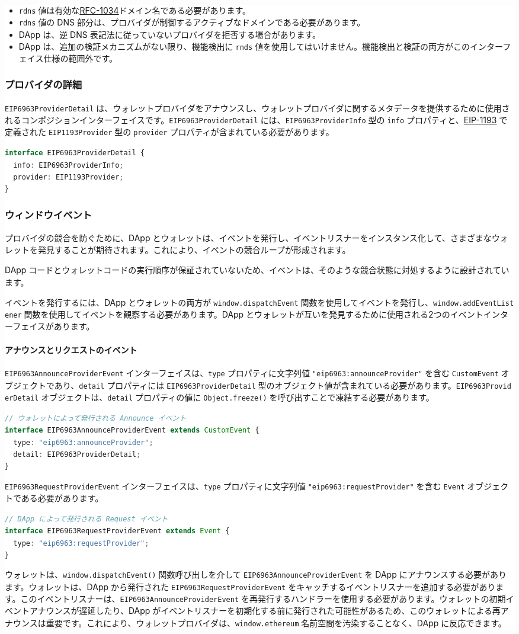 - `rdns` 値は有効な[RFC-1034]ドメイン名である必要があります。
- `rdns` 値の DNS 部分は、プロバイダが制御するアクティブなドメインである必要があります。
- DApp は、逆 DNS 表記法に従っていないプロバイダを拒否する場合があります。
- DApp は、追加の検証メカニズムがない限り、機能検出に `rnds` 値を使用してはいけません。機能検出と検証の両方がこのインターフェイス仕様の範囲外です。

### プロバイダの詳細

`EIP6963ProviderDetail` は、ウォレットプロバイダをアナウンスし、ウォレットプロバイダに関するメタデータを提供するために使用されるコンポジションインターフェイスです。`EIP6963ProviderDetail` には、`EIP6963ProviderInfo` 型の `info` プロパティと、[EIP-1193](./eip-1193.md) で定義された `EIP1193Provider` 型の `provider` プロパティが含まれている必要があります。

```typescript
interface EIP6963ProviderDetail {
  info: EIP6963ProviderInfo;
  provider: EIP1193Provider;
}
```

### ウィンドウイベント

プロバイダの競合を防ぐために、DApp とウォレットは、イベントを発行し、イベントリスナーをインスタンス化して、さまざまなウォレットを発見することが期待されます。これにより、イベントの競合ループが形成されます。

DApp コードとウォレットコードの実行順序が保証されていないため、イベントは、そのような競合状態に対処するように設計されています。

イベントを発行するには、DApp とウォレットの両方が `window.dispatchEvent` 関数を使用してイベントを発行し、`window.addEventListener` 関数を使用してイベントを観察する必要があります。DApp とウォレットが互いを発見するために使用される2つのイベントインターフェイスがあります。

#### アナウンスとリクエストのイベント

`EIP6963AnnounceProviderEvent` インターフェイスは、`type` プロパティに文字列値 `"eip6963:announceProvider"` を含む `CustomEvent` オブジェクトであり、`detail` プロパティには `EIP6963ProviderDetail` 型のオブジェクト値が含まれている必要があります。`EIP6963ProviderDetail` オブジェクトは、`detail` プロパティの値に `Object.freeze()` を呼び出すことで凍結する必要があります。

```typescript
// ウォレットによって発行される Announce イベント
interface EIP6963AnnounceProviderEvent extends CustomEvent {
  type: "eip6963:announceProvider";
  detail: EIP6963ProviderDetail;
}
```

`EIP6963RequestProviderEvent` インターフェイスは、`type` プロパティに文字列値 `"eip6963:requestProvider"` を含む `Event` オブジェクトである必要があります。

```typescript
// DApp によって発行される Request イベント
interface EIP6963RequestProviderEvent extends Event {
  type: "eip6963:requestProvider";
}
```

ウォレットは、`window.dispatchEvent()` 関数呼び出しを介して `EIP6963AnnounceProviderEvent` を DApp にアナウンスする必要があります。ウォレットは、DApp から発行された `EIP6963RequestProviderEvent` をキャッチするイベントリスナーを追加する必要があります。このイベントリスナーは、`EIP6963AnnounceProviderEvent` を再発行するハンドラーを使用する必要があります。ウォレットの初期イベントアナウンスが遅延したり、DApp がイベントリスナーを初期化する前に発行された可能性があるため、このウォレットによる再アナウンスは重要です。これにより、ウォレットプロバイダは、`window.ethereum` 名前空間を汚染することなく、DApp に反応できます。


[RFC-1034]: https://www.rfc-editor.org/rfc/rfc1034
[RFC-2119]: https://www.rfc-editor.org/rfc/rfc2119
[RFC-2397]: https://www.rfc-editor.org/rfc/rfc2397
[RFC-3986]: https://www.rfc-editor.org/rfc/rfc3986
[RFC-4122]: https://www.rfc-editor.org/rfc/rfc4122